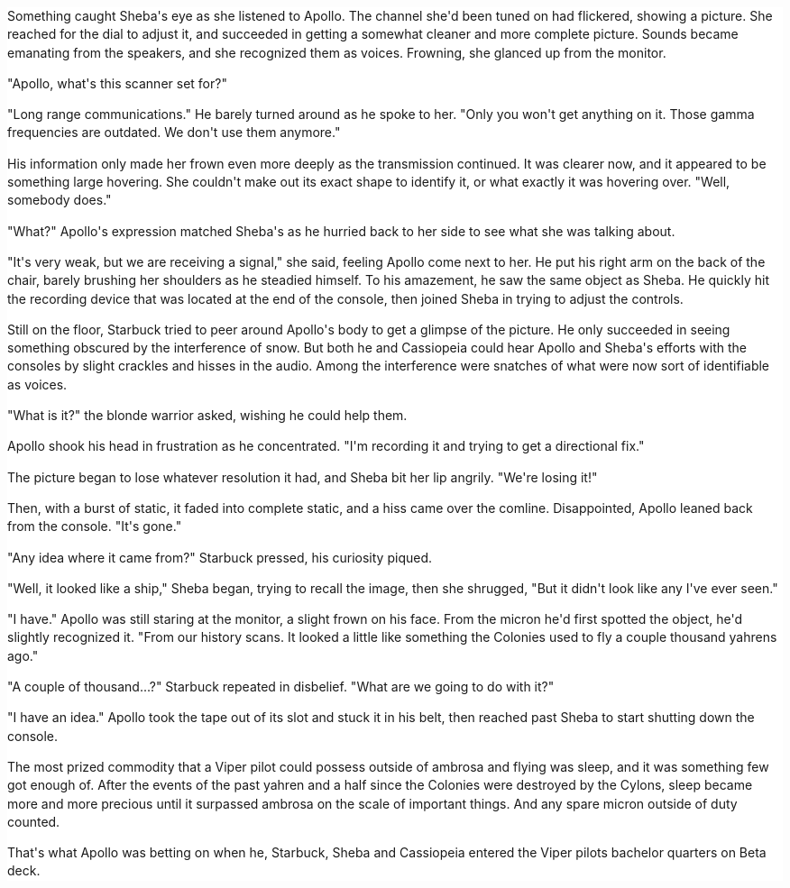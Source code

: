 Something caught Sheba's eye as she listened to Apollo.  The channel she'd been tuned on had flickered, showing a picture.  She reached for the dial to adjust it, and succeeded in getting a somewhat cleaner and more complete picture.  Sounds became emanating from the speakers, and she recognized them as voices.  Frowning, she glanced up from the monitor.

"Apollo, what's this scanner set for?"

"Long range communications."  He barely turned around as he spoke to her.  "Only you won't get anything on it.  Those gamma frequencies are outdated.  We don't use them anymore."

His information only made her frown even more deeply as the transmission continued.  It was clearer now, and it appeared to be something large hovering.  She couldn't make out its exact shape to identify it, or what exactly it was hovering over.  "Well, somebody does."

"What?"  Apollo's expression matched Sheba's as he hurried back to her side to see what she was talking about.

"It's very weak, but we are receiving a signal," she said, feeling Apollo come next to her.  He put his right arm on the back of the chair, barely brushing her shoulders as he steadied himself. To his amazement, he saw the same object as Sheba.  He quickly hit the recording device that was located at the end of the console, then joined Sheba in trying to adjust the controls.

Still on the floor, Starbuck tried to peer around Apollo's body to get a glimpse of the picture. He only succeeded in seeing something obscured by the interference of snow.  But both he and Cassiopeia could hear Apollo and Sheba's efforts with the consoles by slight crackles and hisses in the audio.  Among the interference were snatches of what were now sort of identifiable as voices.

"What is it?" the blonde warrior asked, wishing he could help them.

Apollo shook his head in frustration as he concentrated.  "I'm recording it and trying to get a directional fix."

The picture began to lose whatever resolution it had, and Sheba bit her lip angrily.  "We're losing it!"

Then, with a burst of static, it faded into complete static, and a hiss came over the comline. Disappointed, Apollo leaned back from the console.  "It's gone."

"Any idea where it came from?" Starbuck pressed, his curiosity piqued.

"Well, it looked like a ship," Sheba began, trying to recall the image, then she shrugged, "But it didn't look like any I've ever seen."

"I have."  Apollo was still staring at the monitor, a slight frown on his face.  From the micron he'd first spotted the object, he'd slightly recognized it.  "From our history scans.  It looked a little like something the Colonies used to fly a couple thousand yahrens ago."

"A couple of thousand...?" Starbuck repeated in disbelief.  "What are we going to do with it?"

"I have an idea."  Apollo took the tape out of its slot and stuck it in his belt, then reached past Sheba to start shutting down the console.

The most prized commodity that a Viper pilot could possess outside of ambrosa and flying was sleep, and it was something few got enough of.  After the events of the past yahren and a half since the Colonies were destroyed by the Cylons, sleep became more and more precious until it surpassed ambrosa on the scale of important things.  And any spare micron outside of duty counted.

That's what Apollo was betting on when he, Starbuck, Sheba and Cassiopeia entered the Viper pilots bachelor quarters on Beta deck.
